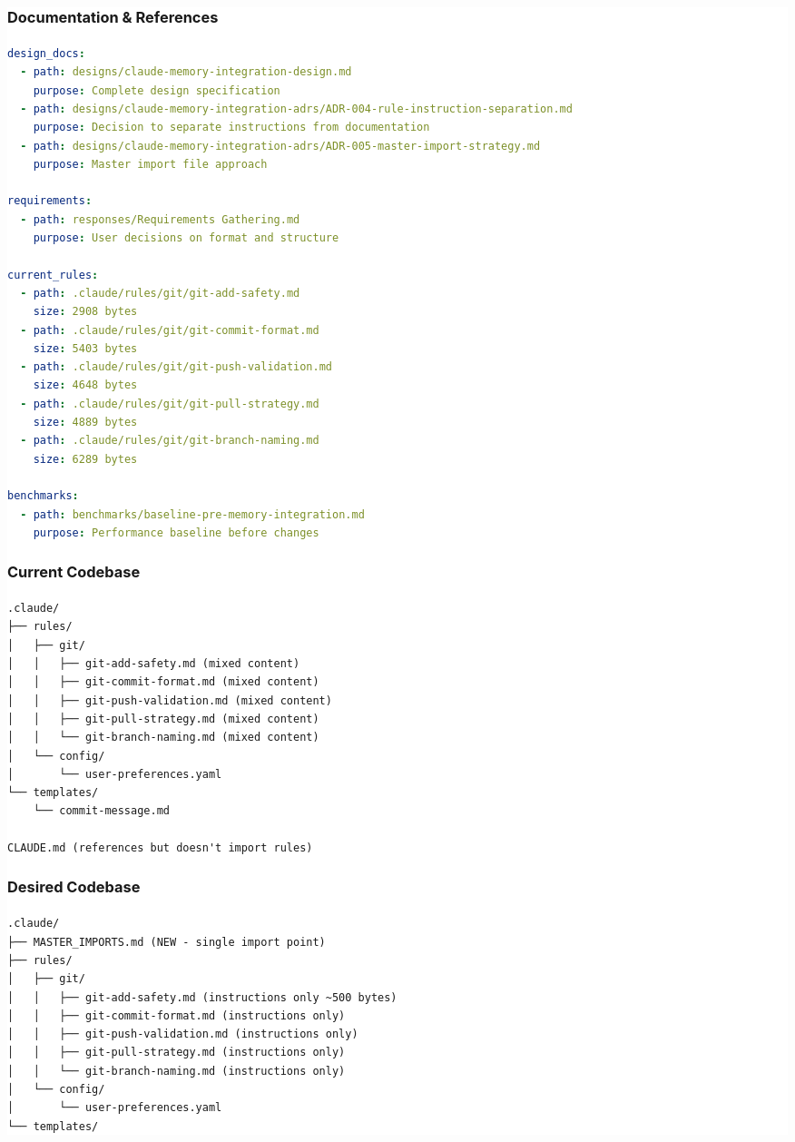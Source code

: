 ### Documentation & References
```yaml
design_docs:
  - path: designs/claude-memory-integration-design.md
    purpose: Complete design specification
  - path: designs/claude-memory-integration-adrs/ADR-004-rule-instruction-separation.md
    purpose: Decision to separate instructions from documentation
  - path: designs/claude-memory-integration-adrs/ADR-005-master-import-strategy.md
    purpose: Master import file approach

requirements:
  - path: responses/Requirements Gathering.md
    purpose: User decisions on format and structure

current_rules:
  - path: .claude/rules/git/git-add-safety.md
    size: 2908 bytes
  - path: .claude/rules/git/git-commit-format.md
    size: 5403 bytes
  - path: .claude/rules/git/git-push-validation.md
    size: 4648 bytes
  - path: .claude/rules/git/git-pull-strategy.md
    size: 4889 bytes
  - path: .claude/rules/git/git-branch-naming.md
    size: 6289 bytes

benchmarks:
  - path: benchmarks/baseline-pre-memory-integration.md
    purpose: Performance baseline before changes
```

### Current Codebase
```
.claude/
├── rules/
│   ├── git/
│   │   ├── git-add-safety.md (mixed content)
│   │   ├── git-commit-format.md (mixed content)
│   │   ├── git-push-validation.md (mixed content)
│   │   ├── git-pull-strategy.md (mixed content)
│   │   └── git-branch-naming.md (mixed content)
│   └── config/
│       └── user-preferences.yaml
└── templates/
    └── commit-message.md

CLAUDE.md (references but doesn't import rules)
```

### Desired Codebase
```
.claude/
├── MASTER_IMPORTS.md (NEW - single import point)
├── rules/
│   ├── git/
│   │   ├── git-add-safety.md (instructions only ~500 bytes)
│   │   ├── git-commit-format.md (instructions only)
│   │   ├── git-push-validation.md (instructions only)
│   │   ├── git-pull-strategy.md (instructions only)
│   │   └── git-branch-naming.md (instructions only)
│   └── config/
│       └── user-preferences.yaml
└── templates/
```